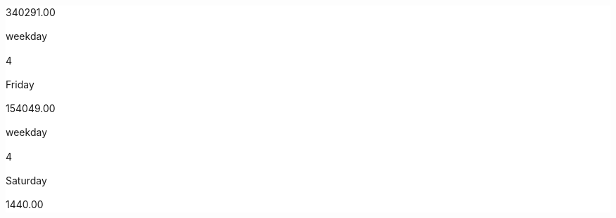 </td>

<td style="text-align:right;">

340291.00

</td>

<td style="text-align:left;">

weekday

</td>

</tr>

<tr>

<td style="text-align:right;">

4

</td>

<td style="text-align:left;">

Friday

</td>

<td style="text-align:right;">

154049.00

</td>

<td style="text-align:left;">

weekday

</td>

</tr>

<tr>

<td style="text-align:right;">

4

</td>

<td style="text-align:left;">

Saturday

</td>

<td style="text-align:right;">

1440.00

</td>

<td style="text-align:left;">
